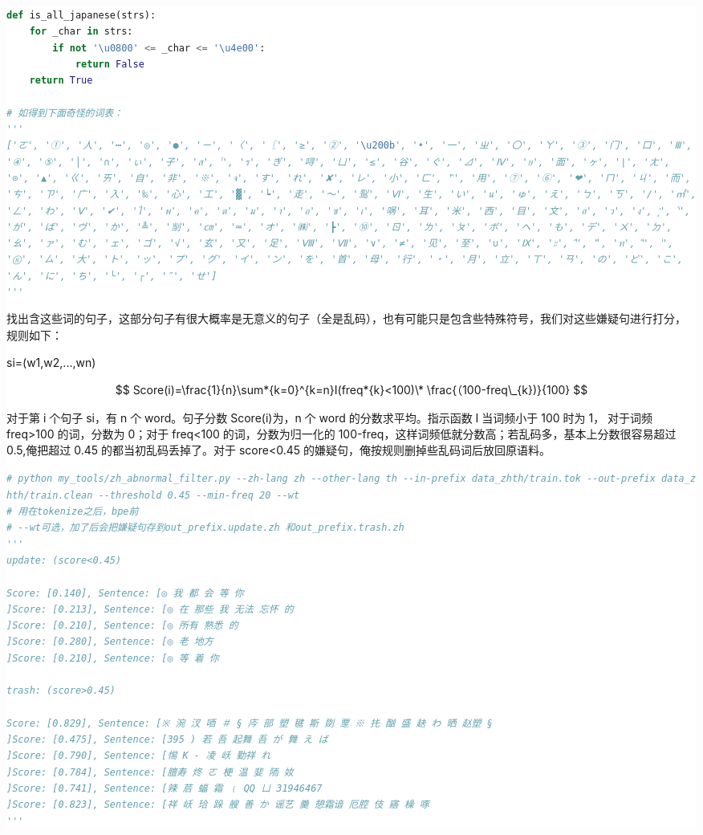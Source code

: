 ```python
def is_all_japanese(strs):
    for _char in strs:
        if not '\u0800' <= _char <= '\u4e00':
            return False
    return True

# 如得到下面奇怪的词表：
'''
['ㄛ', '①', '⼈', '┅', '◎', '●', 'ㄧ', '〈', '〖', '≥', '②', '\u200b', '•', '⼀', 'ㄓ', '〇', 'ㄚ', '③', '⻔', '⼝', 'Ⅲ', '④', '⑤', '│', '∩', 'ぃ', '⼦', 'ส', '์', 'ร', 'ぎ', '㖊', 'ㄩ', '≤', '⾕', 'ぐ', '⊿', 'Ⅳ', 'ย', '⾯', 'ヶ', '∣', 'ㄤ', '⊙', '▲', 'ㄍ', 'ㄞ', '⾃', '⾮', '※', 'จ', 'す', 'れ', '✘', 'レ', '⼩', 'ㄈ', 'ิ', '⽤', '⑦', '⑥', '❤', 'ㄇ', 'ㄐ', '⽽', 'ㄘ', 'ㄗ', '⼴', '⼊', '‰', '⼼', '⼯', '▓', '┕', '⾛', '〜', '䴕', 'Ⅵ', '⽣', 'い', 'น', 'ゅ', 'え', 'ㄅ', 'ㄎ', '∕', '㎡', 'ㄥ', 'わ', 'Ⅴ', '✔', 'ไ', 'พ', 'ค', 'ต', 'ม', 'า', 'อ', 'ซ', 'เ', '㖞', '⽿', '⽶', '⻄', '⽬', '⽂', 'ฮ', 'ว', 'ง', 'ุ', '้', 'が', 'ば', 'ヴ', 'か', '╩', '㓥', '㎝', '═', 'オ', '㈱', '┣', '⑩', 'ㄖ', 'ㄌ', 'ㄆ', 'ボ', 'ヘ', 'も', 'デ', 'ㄨ', 'ㄉ', 'ㄠ', 'ァ', 'む', 'ェ', 'ゴ', '√', '⽞', '⼜', '⾜', 'Ⅷ', 'Ⅶ', '∨', '≠', '⻅', '⾄', '∪', 'Ⅸ', 'ะ', 'ื', 'ั', 'ท', 'ี', '่', '⑧', 'ㄙ', '⼤', 'ト', 'ッ', 'プ', 'グ', 'イ', 'ン', 'を', '⾸', '⺟', '⾏', '・', '⽉', '⽴', 'ㄒ', 'ㄢ', 'の', 'ど', 'こ', 'ん', 'に', 'ち', '╰', '╭', '″', 'せ']
'''
```

找出含这些词的句子，这部分句子有很大概率是无意义的句子（全是乱码），也有可能只是包含些特殊符号，我们对这些嫌疑句进行打分，规则如下：

si=(w1,w2,...,wn)

$$ Score(i)=\frac{1}{n}\sum*{k=0}^{k=n}I(freq*{k}<100)\* \frac{（100-freq\_{k})}{100} $$

对于第 i 个句子 si，有 n 个 word。句子分数 Score(i)为，n 个 word 的分数求平均。指示函数 I 当词频小于 100 时为 1， 对于词频 freq>100 的词，分数为 0；对于 freq<100 的词，分数为归一化的 100-freq，这样词频低就分数高；若乱码多，基本上分数很容易超过 0.5,俺把超过 0.45 的都当初乱码丢掉了。对于 score<0.45 的嫌疑句，俺按规则删掉些乱码词后放回原语料。

```python
# python my_tools/zh_abnormal_filter.py --zh-lang zh --other-lang th --in-prefix data_zhth/train.tok --out-prefix data_zhth/train.clean --threshold 0.45 --min-freq 20 --wt
# 用在tokenize之后，bpe前
# --wt可选，加了后会把嫌疑句存到out_prefix.update.zh 和out_prefix.trash.zh
'''
update: (score<0.45)

Score: [0.140], Sentence: [◎ 我 都 会 等 你
]Score: [0.213], Sentence: [◎ 在 那些 我 无法 忘怀 的
]Score: [0.210], Sentence: [◎ 所有 熟悉 的
]Score: [0.280], Sentence: [◎ 老 地方
]Score: [0.210], Sentence: [◎ 等 着 你

trash: (score>0.45)

Score: [0.829], Sentence: [※ 涴 汊 唒 ＃ § 庈 部 塑 毽 斯 剟 覂 ※ 扥 酗 盛 赽 わ 晒 赵塑 §
]Score: [0.475], Sentence: [395 ) 若 吾 起舞 吾 が 舞 え ば
]Score: [0.790], Sentence: [惕 К - 凌 岆 勤祥 れ
]Score: [0.784], Sentence: [膻寿 炵 ㄛ 梗 温 婓 陑 奻
]Score: [0.741], Sentence: [辣 茩 蝠 霜 ﹛ QQ ㄩ 31946467
]Score: [0.823], Sentence: [祥 岆 珨 跺 艘 善 か 谣艺 羹 憩霜谙 厄腔 伎 寤 橾 啄
'''
```
